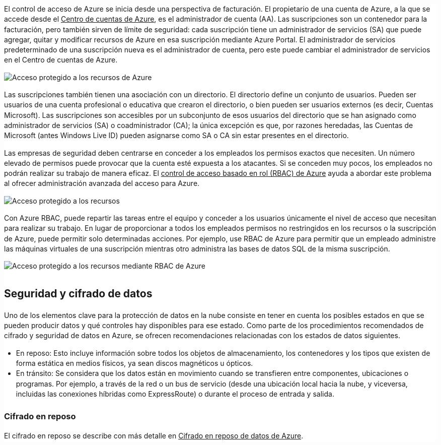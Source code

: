 El control de acceso de Azure se inicia desde una perspectiva de facturación. El propietario de una cuenta de Azure, a la que se accede desde el [Centro de cuentas de Azure](https://account.windowsazure.com/subscriptions), es el administrador de cuenta (AA). Las suscripciones son un contenedor para la facturación, pero también sirven de límite de seguridad: cada suscripción tiene un administrador de servicios (SA) que puede agregar, quitar y modificar recursos de Azure en esa suscripción mediante Azure Portal. El administrador de servicios predeterminado de una suscripción nueva es el administrador de cuenta, pero este puede cambiar el administrador de servicios en el Centro de cuentas de Azure.

![Acceso protegido a los recursos de Azure](./media/technical-capabilities/azure-security-technical-capabilities-fig3.png)

Las suscripciones también tienen una asociación con un directorio. El directorio define un conjunto de usuarios. Pueden ser usuarios de una cuenta profesional o educativa que crearon el directorio, o bien pueden ser usuarios externos (es decir, Cuentas Microsoft). Las suscripciones son accesibles por un subconjunto de esos usuarios del directorio que se han asignado como administrador de servicios (SA) o coadministrador (CA); la única excepción es que, por razones heredadas, las Cuentas de Microsoft (antes Windows Live ID) pueden asignarse como SA o CA sin estar presentes en el directorio.

Las empresas de seguridad deben centrarse en conceder a los empleados los permisos exactos que necesiten. Un número elevado de permisos puede provocar que la cuenta esté expuesta a los atacantes. Si se conceden muy pocos, los empleados no podrán realizar su trabajo de manera eficaz. El [control de acceso basado en rol (RBAC) de Azure](../../role-based-access-control/overview.md) ayuda a abordar este problema al ofrecer administración avanzada del acceso para Azure.

![Acceso protegido a los recursos](./media/technical-capabilities/azure-security-technical-capabilities-fig4.png)

Con Azure RBAC, puede repartir las tareas entre el equipo y conceder a los usuarios únicamente el nivel de acceso que necesitan para realizar su trabajo. En lugar de proporcionar a todos los empleados permisos no restringidos en los recursos o la suscripción de Azure, puede permitir solo determinadas acciones. Por ejemplo, use RBAC de Azure para permitir que un empleado administre las máquinas virtuales de una suscripción mientras otro administra las bases de datos SQL de la misma suscripción.

![Acceso protegido a los recursos mediante RBAC de Azure](./media/technical-capabilities/azure-security-technical-capabilities-fig5.png)

## <a name="data-security-and-encryption"></a>Seguridad y cifrado de datos

Uno de los elementos clave para la protección de datos en la nube consiste en tener en cuenta los posibles estados en que se pueden producir datos y qué controles hay disponibles para ese estado. Como parte de los procedimientos recomendados de cifrado y seguridad de datos en Azure, se ofrecen recomendaciones relacionadas con los estados de datos siguientes.

- En reposo: Esto incluye información sobre todos los objetos de almacenamiento, los contenedores y los tipos que existen de forma estática en medios físicos, ya sean discos magnéticos u ópticos.
- En tránsito: Se considera que los datos están en movimiento cuando se transfieren entre componentes, ubicaciones o programas. Por ejemplo, a través de la red o un bus de servicio (desde una ubicación local hacia la nube, y viceversa, incluidas las conexiones híbridas como ExpressRoute) o durante el proceso de entrada y salida.

### <a name="encryption-at-rest"></a>Cifrado en reposo

El cifrado en reposo se describe con más detalle en [Cifrado en reposo de datos de Azure](encryption-atrest.md).
